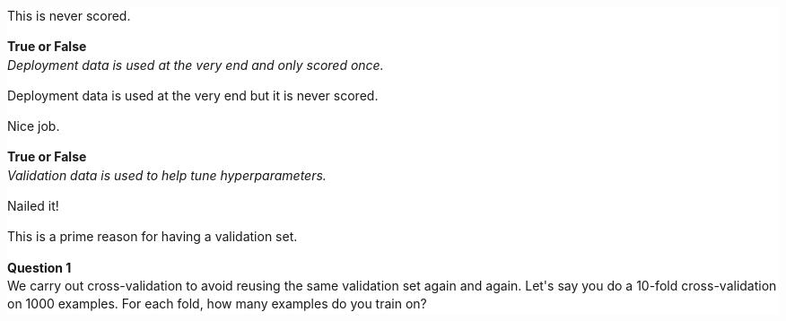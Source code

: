 <opt text="Deployment">

This is never scored. 

</opt>

</choice>

</exercise>

<exercise id="7" title="Decision Tree Outcome">

**True or False**      
_Deployment data is used at the very end and only scored once._

<choice id="1" >
<opt text="True">  

Deployment data is used at the very end but it is never scored.

</opt>

<opt text="False" correct="true">

Nice job.

</opt>

</choice>

**True or False**    
_Validation data is used to help tune hyperparameters._

<choice id="2">
<opt text="True" correct="true">

Nailed it!

</opt>

<opt text="False" >

This is a prime reason for having a validation set. 

</opt>

</choice >

</exercise>

<exercise id="8" title="Cross Validation" type="slides,video">

<slides source="module3/module3_08" shot="1" start="99:091" end="109:022">
</slides>

</exercise>

<exercise id="9" title= "Cross Validation Questions">

**Question 1**   
We carry out cross-validation to avoid reusing the same validation set again and again. Let's say you do a 10-fold cross-validation on 1000 examples. For each fold, how many examples do you train on? 

<choice id="1">
